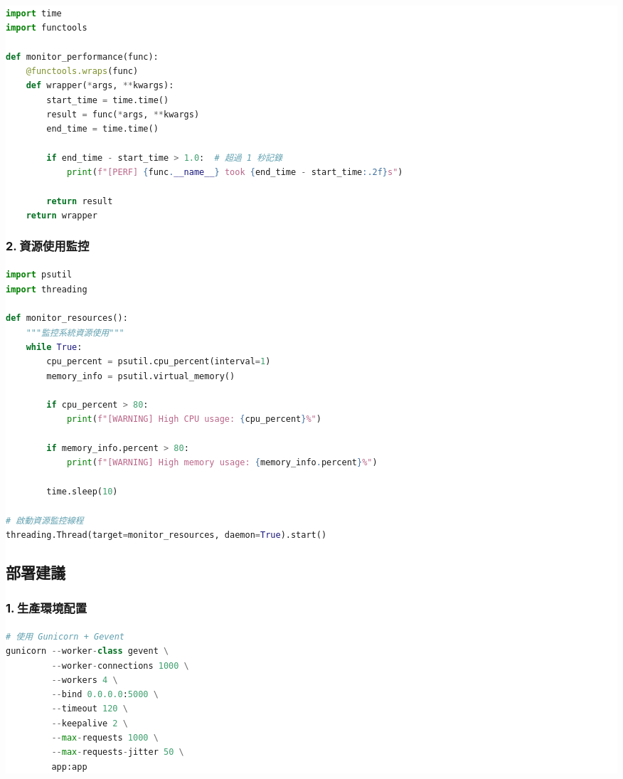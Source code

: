 ```python
import time
import functools

def monitor_performance(func):
    @functools.wraps(func)
    def wrapper(*args, **kwargs):
        start_time = time.time()
        result = func(*args, **kwargs)
        end_time = time.time()

        if end_time - start_time > 1.0:  # 超過 1 秒記錄
            print(f"[PERF] {func.__name__} took {end_time - start_time:.2f}s")

        return result
    return wrapper
```

### 2. 資源使用監控

```python
import psutil
import threading

def monitor_resources():
    """監控系統資源使用"""
    while True:
        cpu_percent = psutil.cpu_percent(interval=1)
        memory_info = psutil.virtual_memory()

        if cpu_percent > 80:
            print(f"[WARNING] High CPU usage: {cpu_percent}%")

        if memory_info.percent > 80:
            print(f"[WARNING] High memory usage: {memory_info.percent}%")

        time.sleep(10)

# 啟動資源監控線程
threading.Thread(target=monitor_resources, daemon=True).start()
```

## 部署建議

### 1. 生產環境配置

```python
# 使用 Gunicorn + Gevent
gunicorn --worker-class gevent \
         --worker-connections 1000 \
         --workers 4 \
         --bind 0.0.0.0:5000 \
         --timeout 120 \
         --keepalive 2 \
         --max-requests 1000 \
         --max-requests-jitter 50 \
         app:app
```
